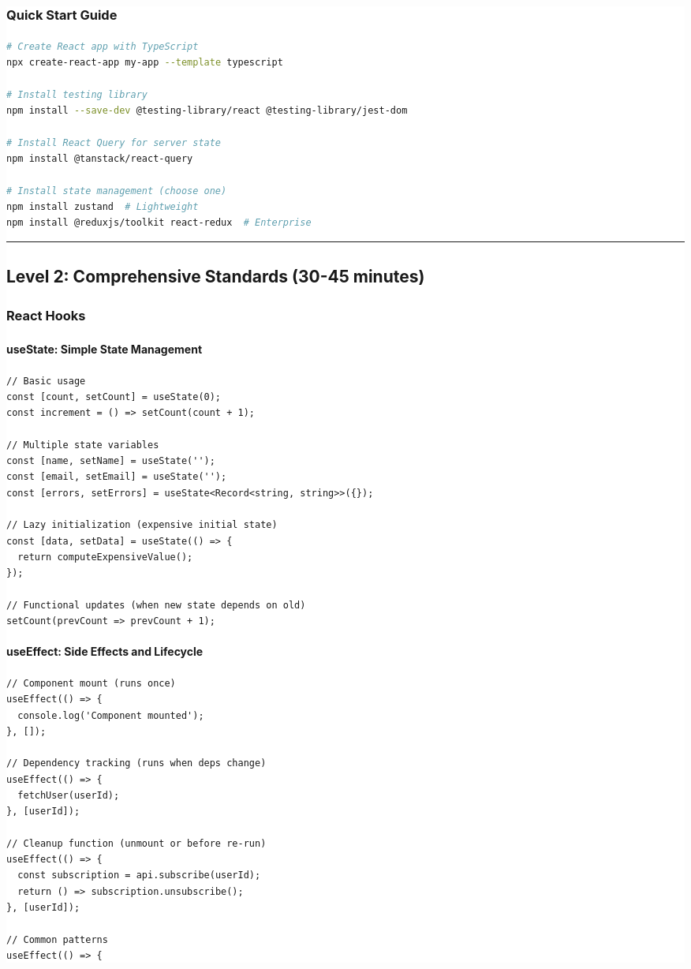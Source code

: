 ### Quick Start Guide

```bash
# Create React app with TypeScript
npx create-react-app my-app --template typescript

# Install testing library
npm install --save-dev @testing-library/react @testing-library/jest-dom

# Install React Query for server state
npm install @tanstack/react-query

# Install state management (choose one)
npm install zustand  # Lightweight
npm install @reduxjs/toolkit react-redux  # Enterprise
```

---

## Level 2: Comprehensive Standards (30-45 minutes)

### React Hooks

#### useState: Simple State Management

```tsx
// Basic usage
const [count, setCount] = useState(0);
const increment = () => setCount(count + 1);

// Multiple state variables
const [name, setName] = useState('');
const [email, setEmail] = useState('');
const [errors, setErrors] = useState<Record<string, string>>({});

// Lazy initialization (expensive initial state)
const [data, setData] = useState(() => {
  return computeExpensiveValue();
});

// Functional updates (when new state depends on old)
setCount(prevCount => prevCount + 1);
```

#### useEffect: Side Effects and Lifecycle

```tsx
// Component mount (runs once)
useEffect(() => {
  console.log('Component mounted');
}, []);

// Dependency tracking (runs when deps change)
useEffect(() => {
  fetchUser(userId);
}, [userId]);

// Cleanup function (unmount or before re-run)
useEffect(() => {
  const subscription = api.subscribe(userId);
  return () => subscription.unsubscribe();
}, [userId]);

// Common patterns
useEffect(() => {
```